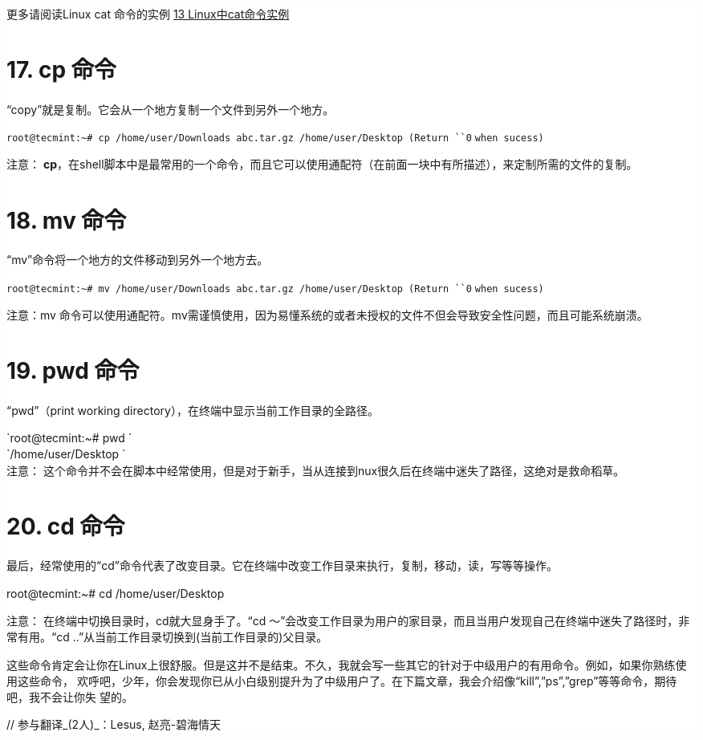 更多请阅读Linux cat 命令的实例 [13 Linux中cat命令实例](http://www.tecmint.com/13-basic-cat-command-examples-in-linux/)

# 17\. cp 命令

“copy”就是复制。它会从一个地方复制一个文件到另外一个地方。

`root@tecmint:~# cp /home/user/Downloads abc.tar.gz /home/user/Desktop (Return ``0` `when sucess)`

注意： **cp**，在shell脚本中是最常用的一个命令，而且它可以使用通配符（在前面一块中有所描述），来定制所需的文件的复制。

# 18\. mv 命令

“mv”命令将一个地方的文件移动到另外一个地方去。

`root@tecmint:~# mv /home/user/Downloads abc.tar.gz /home/user/Desktop (Return ``0` `when sucess)`

注意：mv 命令可以使用通配符。mv需谨慎使用，因为易懂系统的或者未授权的文件不但会导致安全性问题，而且可能系统崩溃。

# 19\. pwd 命令

“pwd”（print working directory），在终端中显示当前工作目录的全路径。
<div>`root@tecmint:~# pwd `</div>
<div></div>
<div>`/home/user/Desktop
`</div>
<div></div>
<div></div>
注意： 这个命令并不会在脚本中经常使用，但是对于新手，当从连接到nux很久后在终端中迷失了路径，这绝对是救命稻草。

# 20\. cd 命令

最后，经常使用的“cd”命令代表了改变目录。它在终端中改变工作目录来执行，复制，移动，读，写等等操作。

root@tecmint:~# cd /home/user/Desktop

注意： 在终端中切换目录时，cd就大显身手了。“cd ～”会改变工作目录为用户的家目录，而且当用户发现自己在终端中迷失了路径时，非常有用。“cd ..”从当前工作目录切换到(当前工作目录的)父目录。

这些命令肯定会让你在Linux上很舒服。但是这并不是结束。不久，我就会写一些其它的针对于中级用户的有用命令。例如，如果你熟练使用这些命令， 欢呼吧，少年，你会发现你已从小白级别提升为了中级用户了。在下篇文章，我会介绍像“kill”,”ps”,”grep”等等命令，期待吧，我不会让你失 望的。

// 参与翻译_(2人)_：Lesus, 赵亮-碧海情天